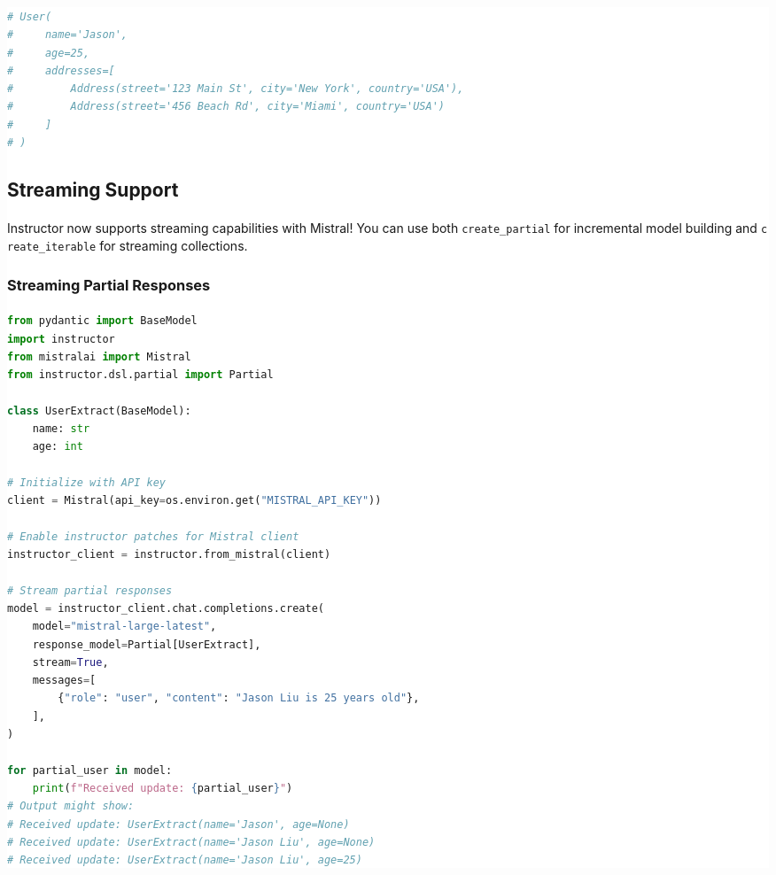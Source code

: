 ```python
# User(
#     name='Jason',
#     age=25,
#     addresses=[
#         Address(street='123 Main St', city='New York', country='USA'),
#         Address(street='456 Beach Rd', city='Miami', country='USA')
#     ]
# )
```

## Streaming Support

Instructor now supports streaming capabilities with Mistral! You can use both `create_partial` for incremental model building and `create_iterable` for streaming collections.

### Streaming Partial Responses

```python
from pydantic import BaseModel
import instructor
from mistralai import Mistral
from instructor.dsl.partial import Partial

class UserExtract(BaseModel):
    name: str
    age: int

# Initialize with API key
client = Mistral(api_key=os.environ.get("MISTRAL_API_KEY"))

# Enable instructor patches for Mistral client
instructor_client = instructor.from_mistral(client)

# Stream partial responses
model = instructor_client.chat.completions.create(
    model="mistral-large-latest",
    response_model=Partial[UserExtract],
    stream=True,
    messages=[
        {"role": "user", "content": "Jason Liu is 25 years old"},
    ],
)

for partial_user in model:
    print(f"Received update: {partial_user}")
# Output might show:
# Received update: UserExtract(name='Jason', age=None)
# Received update: UserExtract(name='Jason Liu', age=None)
# Received update: UserExtract(name='Jason Liu', age=25)
```
